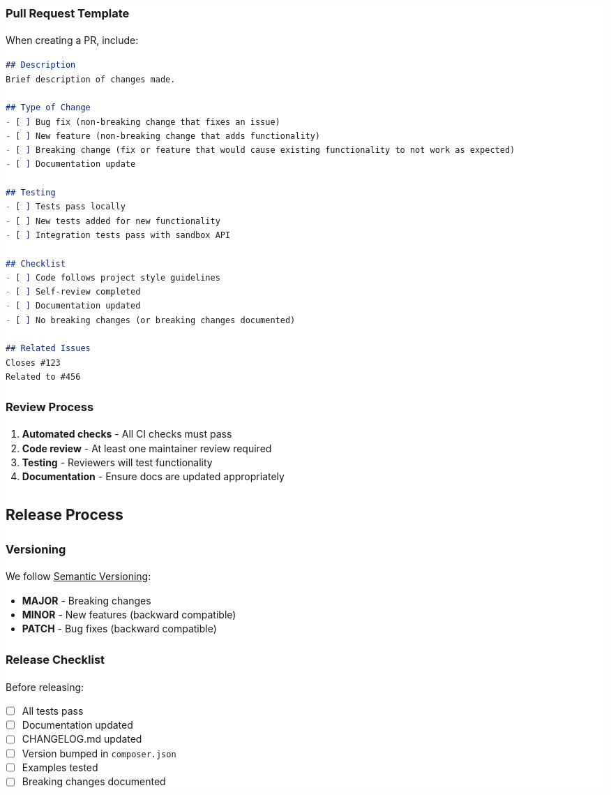 ### Pull Request Template

When creating a PR, include:

```markdown
## Description
Brief description of changes made.

## Type of Change
- [ ] Bug fix (non-breaking change that fixes an issue)
- [ ] New feature (non-breaking change that adds functionality)
- [ ] Breaking change (fix or feature that would cause existing functionality to not work as expected)
- [ ] Documentation update

## Testing
- [ ] Tests pass locally
- [ ] New tests added for new functionality
- [ ] Integration tests pass with sandbox API

## Checklist
- [ ] Code follows project style guidelines
- [ ] Self-review completed
- [ ] Documentation updated
- [ ] No breaking changes (or breaking changes documented)

## Related Issues
Closes #123
Related to #456
```

### Review Process

1. **Automated checks** - All CI checks must pass
2. **Code review** - At least one maintainer review required
3. **Testing** - Reviewers will test functionality
4. **Documentation** - Ensure docs are updated appropriately

## Release Process

### Versioning

We follow [Semantic Versioning](https://semver.org/):

- **MAJOR** - Breaking changes
- **MINOR** - New features (backward compatible)
- **PATCH** - Bug fixes (backward compatible)

### Release Checklist

Before releasing:

- [ ] All tests pass
- [ ] Documentation updated
- [ ] CHANGELOG.md updated
- [ ] Version bumped in `composer.json`
- [ ] Examples tested
- [ ] Breaking changes documented
